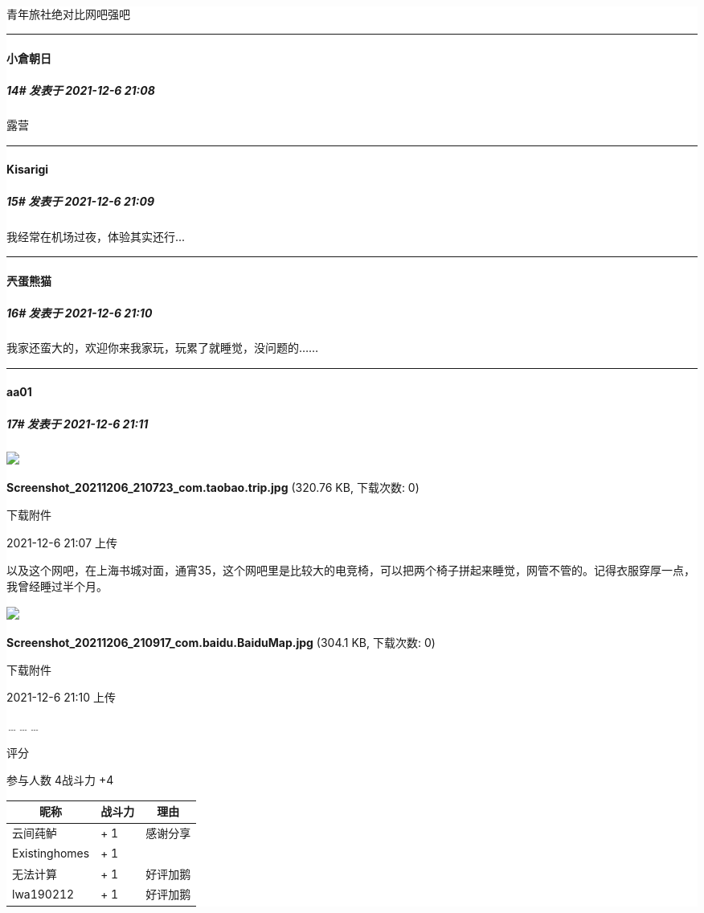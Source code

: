 青年旅社绝对比网吧强吧

*****

####  小倉朝日  
##### 14#       发表于 2021-12-6 21:08

露营

*****

####  Kisarigi  
##### 15#       发表于 2021-12-6 21:09

我经常在机场过夜，体验其实还行...

*****

####  兲蛋熊猫  
##### 16#       发表于 2021-12-6 21:10

我家还蛮大的，欢迎你来我家玩，玩累了就睡觉，没问题的……

*****

####  aa01  
##### 17#       发表于 2021-12-6 21:11

<img src="https://img.saraba1st.com/forum/202112/06/210748vkgg51w8gvf3myv6.jpg" referrerpolicy="no-referrer">

<strong>Screenshot_20211206_210723_com.taobao.trip.jpg</strong> (320.76 KB, 下载次数: 0)

下载附件

2021-12-6 21:07 上传

以及这个网吧，在上海书城对面，通宵35，这个网吧里是比较大的电竞椅，可以把两个椅子拼起来睡觉，网管不管的。记得衣服穿厚一点，我曾经睡过半个月。

<img src="https://img.saraba1st.com/forum/202112/06/211052mttwo1ateq5ua2ua.jpg" referrerpolicy="no-referrer">

<strong>Screenshot_20211206_210917_com.baidu.BaiduMap.jpg</strong> (304.1 KB, 下载次数: 0)

下载附件

2021-12-6 21:10 上传

﹍﹍﹍

评分

 参与人数 4战斗力 +4

|昵称|战斗力|理由|
|----|---|---|
| 云间莼鲈| + 1|感谢分享|
| Existinghomes| + 1||
| 无法计算| + 1|好评加鹅|
| lwa190212| + 1|好评加鹅|
